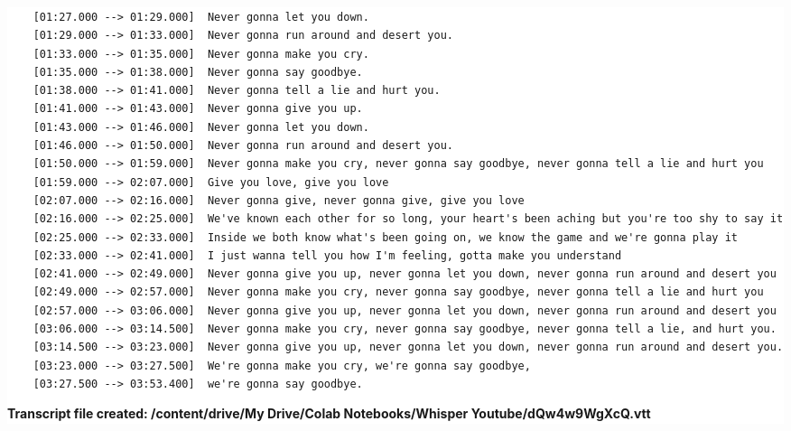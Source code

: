 ```
    [01:27.000 --> 01:29.000]  Never gonna let you down.
    [01:29.000 --> 01:33.000]  Never gonna run around and desert you.
    [01:33.000 --> 01:35.000]  Never gonna make you cry.
    [01:35.000 --> 01:38.000]  Never gonna say goodbye.
    [01:38.000 --> 01:41.000]  Never gonna tell a lie and hurt you.
    [01:41.000 --> 01:43.000]  Never gonna give you up.
    [01:43.000 --> 01:46.000]  Never gonna let you down.
    [01:46.000 --> 01:50.000]  Never gonna run around and desert you.
    [01:50.000 --> 01:59.000]  Never gonna make you cry, never gonna say goodbye, never gonna tell a lie and hurt you
    [01:59.000 --> 02:07.000]  Give you love, give you love
    [02:07.000 --> 02:16.000]  Never gonna give, never gonna give, give you love
    [02:16.000 --> 02:25.000]  We've known each other for so long, your heart's been aching but you're too shy to say it
    [02:25.000 --> 02:33.000]  Inside we both know what's been going on, we know the game and we're gonna play it
    [02:33.000 --> 02:41.000]  I just wanna tell you how I'm feeling, gotta make you understand
    [02:41.000 --> 02:49.000]  Never gonna give you up, never gonna let you down, never gonna run around and desert you
    [02:49.000 --> 02:57.000]  Never gonna make you cry, never gonna say goodbye, never gonna tell a lie and hurt you
    [02:57.000 --> 03:06.000]  Never gonna give you up, never gonna let you down, never gonna run around and desert you
    [03:06.000 --> 03:14.500]  Never gonna make you cry, never gonna say goodbye, never gonna tell a lie, and hurt you.
    [03:14.500 --> 03:23.000]  Never gonna give you up, never gonna let you down, never gonna run around and desert you.
    [03:23.000 --> 03:27.500]  We're gonna make you cry, we're gonna say goodbye,
    [03:27.500 --> 03:53.400]  we're gonna say goodbye.

```

**Transcript file created: /content/drive/My Drive/Colab Notebooks/Whisper Youtube/dQw4w9WgXcQ.vtt**